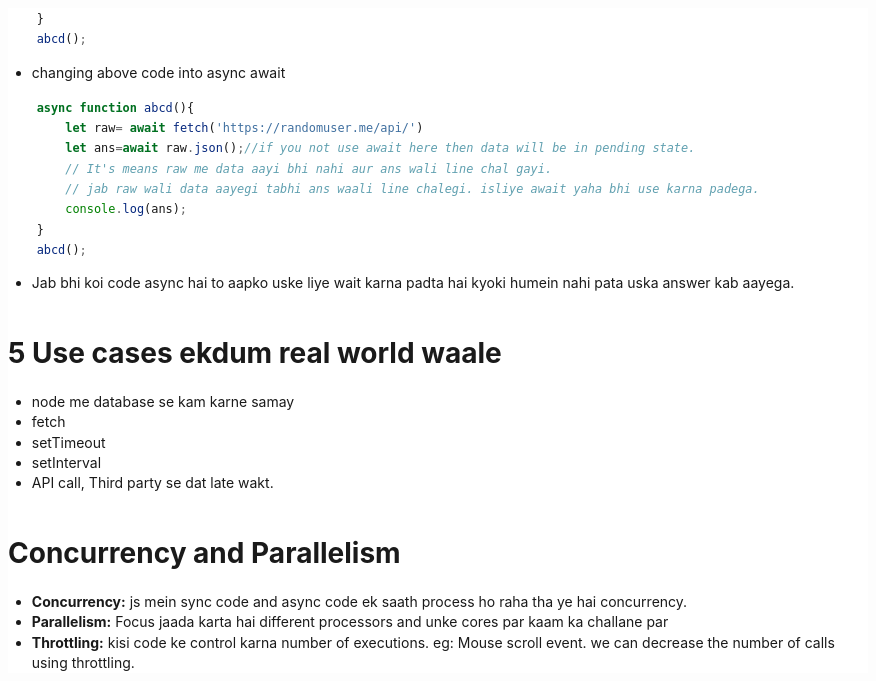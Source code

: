 ```javascript
    }
    abcd();
```
- changing above code into async await
```javascript
    async function abcd(){
        let raw= await fetch('https://randomuser.me/api/')
        let ans=await raw.json();//if you not use await here then data will be in pending state.
        // It's means raw me data aayi bhi nahi aur ans wali line chal gayi. 
        // jab raw wali data aayegi tabhi ans waali line chalegi. isliye await yaha bhi use karna padega.
        console.log(ans);  
    }
    abcd();
```
- Jab bhi koi code async hai to aapko uske liye wait karna padta hai kyoki humein nahi pata uska answer kab aayega.


# 5 Use cases ekdum real world waale
- node me database se kam karne samay
- fetch
- setTimeout
- setInterval
- API call, Third party se dat late wakt.


# Concurrency and Parallelism
- <b>Concurrency:</b> js mein sync code and async code ek saath process ho raha tha ye hai concurrency.
- <b>Parallelism:</b> Focus jaada karta hai different processors and unke cores par kaam ka challane par
- <b>Throttling:</b> kisi code ke control karna number of executions.
    eg: Mouse scroll event. we can decrease the number of calls using throttling.